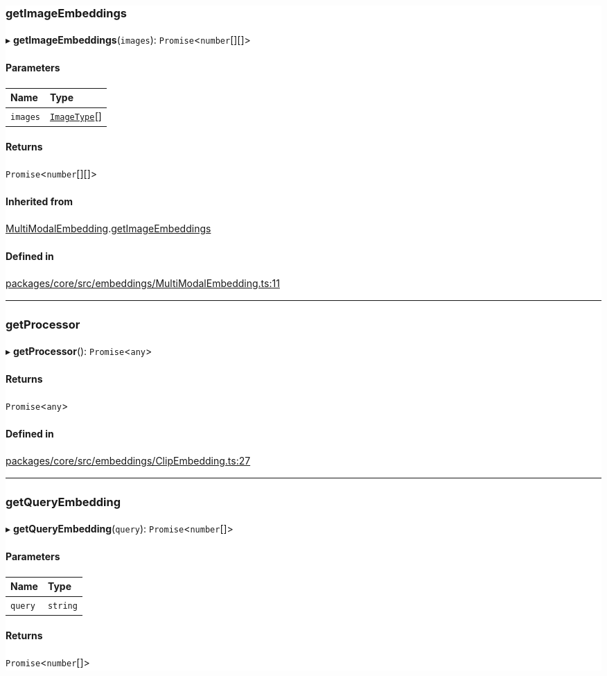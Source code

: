 
### getImageEmbeddings

▸ **getImageEmbeddings**(`images`): `Promise`<`number`[][]\>

#### Parameters

| Name     | Type                           |
| :------- | :----------------------------- |
| `images` | [`ImageType`](../#imagetype)[] |

#### Returns

`Promise`<`number`[][]\>

#### Inherited from

[MultiModalEmbedding](MultiModalEmbedding.md).[getImageEmbeddings](MultiModalEmbedding.md#getimageembeddings)

#### Defined in

[packages/core/src/embeddings/MultiModalEmbedding.ts:11](https://github.com/run-llama/LlamaIndexTS/blob/f0be933/packages/core/src/embeddings/MultiModalEmbedding.ts#L11)

---

### getProcessor

▸ **getProcessor**(): `Promise`<`any`\>

#### Returns

`Promise`<`any`\>

#### Defined in

[packages/core/src/embeddings/ClipEmbedding.ts:27](https://github.com/run-llama/LlamaIndexTS/blob/f0be933/packages/core/src/embeddings/ClipEmbedding.ts#L27)

---

### getQueryEmbedding

▸ **getQueryEmbedding**(`query`): `Promise`<`number`[]\>

#### Parameters

| Name    | Type     |
| :------ | :------- |
| `query` | `string` |

#### Returns

`Promise`<`number`[]\>
